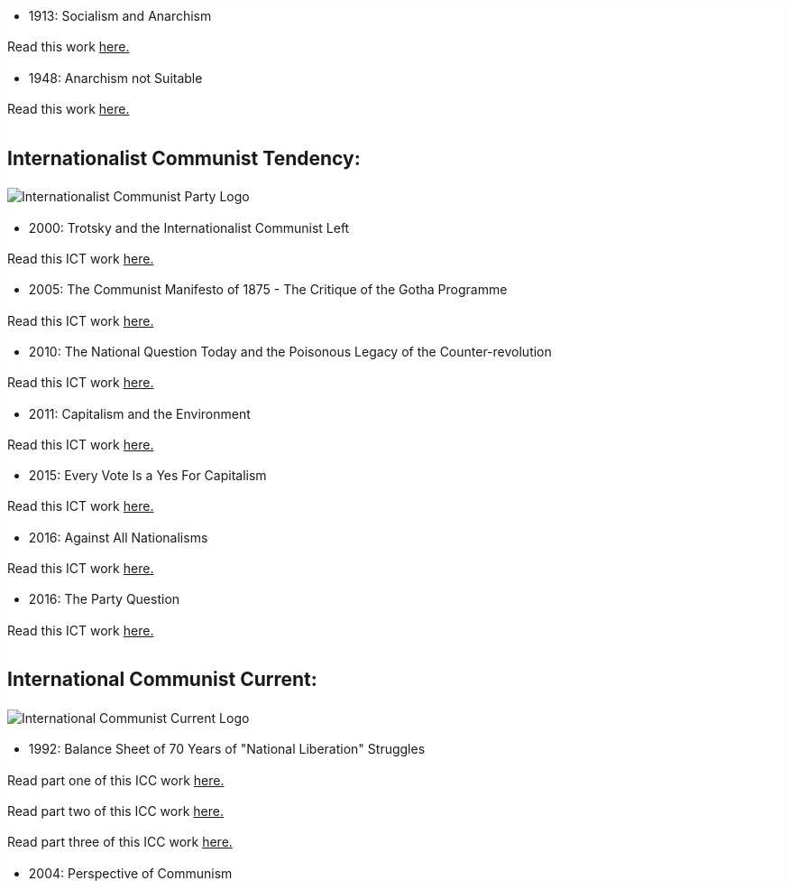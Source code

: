 * 1913: Socialism and Anarchism

Read this work [here.](file:///media/documents/Downloads/Items01/settingitup/ReadingList/Contents/socialism-and-anarchism.pdf)
* 1948: Anarchism not Suitable

Read this work [here.](file:///media/documents/Downloads/Items01/settingitup/ReadingList/Contents/anarchism-not-suitable.pdf)

## Internationalist Communist Tendency:
![Internationalist Communist Party Logo](BattagliaComunistaLogo.png)

* 2000: Trotsky and the Internationalist Communist Left

Read this ICT work [here.](file:///media/documents/Downloads/Items01/settingitup/ReadingList/Contents/trotsky-and-the-internationalist-communist-left.pdf)
* 2005: The Communist Manifesto of 1875 - The Critique of the Gotha Programme

Read this ICT work [here.](file:///media/documents/Downloads/Items01/settingitup/ReadingList/Contents/communist-manifesto-of-1875-gothakritik.pdf)
* 2010: The National Question Today and the Poisonous Legacy of the Counter-revolution

Read this ICT work [here.](file:///media/documents/Downloads/Items01/settingitup/ReadingList/Contents/national-question-today-and-the-poisonous-legacy-of-the-counter-revolution)
* 2011: Capitalism and the Environment

Read this ICT work [here.](file:///media/documents/Downloads/Items01/settingitup/ReadingList/Contents/capitalism-and-the-environment.pdf)
* 2015: Every Vote Is a Yes For Capitalism

Read this ICT work [here.](file:///media/documents/Downloads/Items01/settingitup/ReadingList/Contents/every-vote-is-a-yes-for-capitalism.pdf)
* 2016: Against All Nationalisms

Read this ICT work [here.](file:///media/documents/Downloads/Items01/settingitup/ReadingList/Contents/against-all-nationalisms.pdf)
* 2016: The Party Question

Read this ICT work [here.](file:///media/documents/Downloads/Items01/settingitup/ReadingList/Contents/party-question.pdf)

## International Communist Current:
![International Communist Current Logo](ICCLogo.png)

* 1992: Balance Sheet of 70 Years of "National Liberation" Struggles

Read part one of this ICC work [here.](file:///media/documents/Downloads/Items01/settingitup/ReadingList/Contents/balance-sheet-of-70-years-of-national-liberation-struggles-1.pdf)

Read part two of this ICC work [here.](file:///media/documents/Downloads/Items01/settingitup/ReadingList/Contents/balance-sheet-of-70-years-of-national-liberation-struggles-2.pdf)

Read part three of this ICC work [here.](file:///media/documents/Downloads/Items01/settingitup/ReadingList/Contents/balance-sheet-of-70-years-of-national-liberation-struggles-3.pdf)
* 2004: Perspective of Communism
